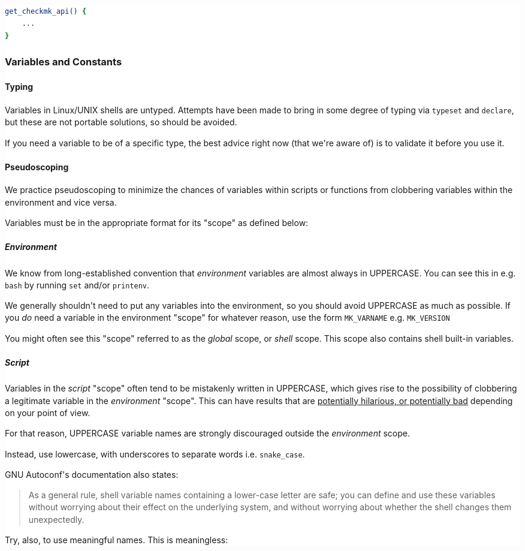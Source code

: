 ```bash
get_checkmk_api() {
    ...
}
```

### Variables and Constants

#### Typing

Variables in Linux/UNIX shells are untyped.
Attempts have been made to bring in some degree of typing via `typeset` and `declare`, but these are not portable solutions, so should be avoided.

If you need a variable to be of a specific type, the best advice right now (that we're aware of) is to validate it before you use it.

#### Pseudoscoping

We practice pseudoscoping to minimize the chances of variables within scripts or functions from clobbering variables within the environment and vice versa.

Variables must be in the appropriate format for its "scope" as defined below:

##### Environment

We know from long-established convention that *environment* variables are almost always in UPPERCASE.
You can see this in e.g. `bash` by running `set` and/or `printenv`.

We generally shouldn't need to put any variables into the environment, so you should avoid UPPERCASE as much as possible.
If you *do* need a variable in the environment "scope" for whatever reason, use the form `MK_VARNAME` e.g. `MK_VERSION`

You might often see this "scope" referred to as the *global* scope, or *shell* scope.
This scope also contains shell built-in variables.

##### Script

Variables in the *script* "scope" often tend to be mistakenly written in UPPERCASE, which gives rise to the possibility of clobbering a legitimate variable in the *environment* "scope".
This can have results that are [potentially hilarious, or potentially bad](https://stackoverflow.com/q/28310594) depending on your point of view.

For that reason, UPPERCASE variable names are strongly discouraged outside the *environment* scope.

Instead, use lowercase, with underscores to separate words i.e. `snake_case`.

GNU Autoconf's documentation also states:

>As a general rule, shell variable names containing a lower-case letter are safe; you can define and use these variables without worrying about their effect on the underlying system, and without worrying about whether the shell changes them unexpectedly.

Try, also, to use meaningful names.
This is meaningless:
